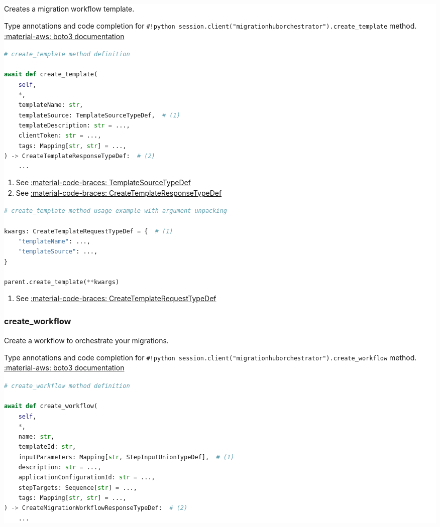 Creates a migration workflow template.

Type annotations and code completion for `#!python session.client("migrationhuborchestrator").create_template` method.
[:material-aws: boto3 documentation](https://boto3.amazonaws.com/v1/documentation/api/latest/reference/services/migrationhuborchestrator.html#MigrationHubOrchestrator.Client)

```python
# create_template method definition

await def create_template(
    self,
    *,
    templateName: str,
    templateSource: TemplateSourceTypeDef,  # (1)
    templateDescription: str = ...,
    clientToken: str = ...,
    tags: Mapping[str, str] = ...,
) -> CreateTemplateResponseTypeDef:  # (2)
    ...
```

1. See [:material-code-braces: TemplateSourceTypeDef](./type_defs.md#templatesourcetypedef)
2. See [:material-code-braces: CreateTemplateResponseTypeDef](./type_defs.md#createtemplateresponsetypedef)


```python
# create_template method usage example with argument unpacking

kwargs: CreateTemplateRequestTypeDef = {  # (1)
    "templateName": ...,
    "templateSource": ...,
}

parent.create_template(**kwargs)
```

1. See [:material-code-braces: CreateTemplateRequestTypeDef](./type_defs.md#createtemplaterequesttypedef)

### create\_workflow

Create a workflow to orchestrate your migrations.

Type annotations and code completion for `#!python session.client("migrationhuborchestrator").create_workflow` method.
[:material-aws: boto3 documentation](https://boto3.amazonaws.com/v1/documentation/api/latest/reference/services/migrationhuborchestrator.html#MigrationHubOrchestrator.Client)

```python
# create_workflow method definition

await def create_workflow(
    self,
    *,
    name: str,
    templateId: str,
    inputParameters: Mapping[str, StepInputUnionTypeDef],  # (1)
    description: str = ...,
    applicationConfigurationId: str = ...,
    stepTargets: Sequence[str] = ...,
    tags: Mapping[str, str] = ...,
) -> CreateMigrationWorkflowResponseTypeDef:  # (2)
    ...
```
